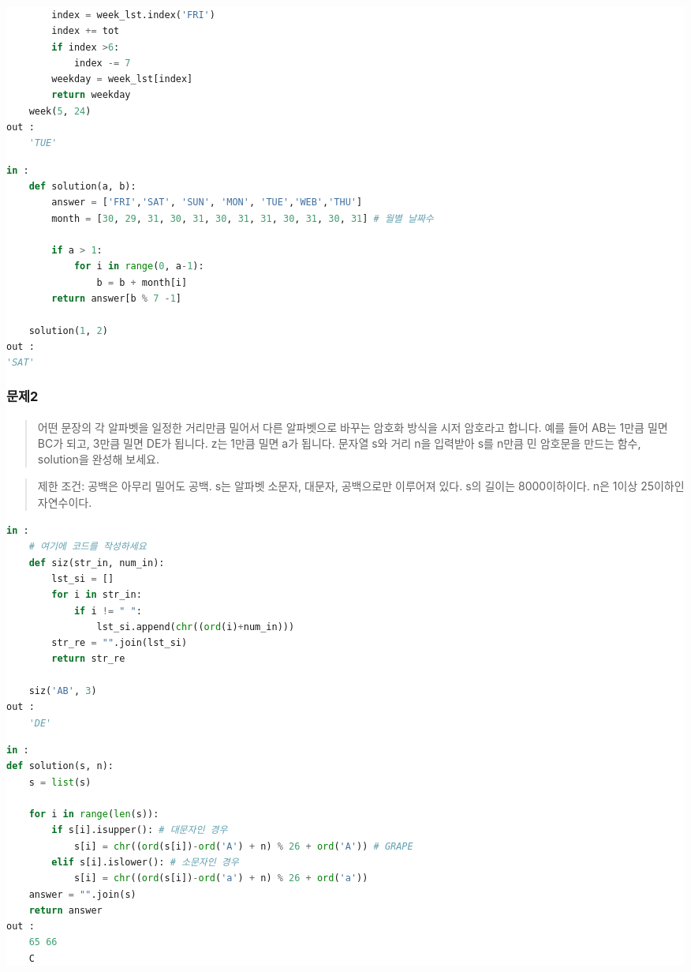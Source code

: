 ```python
        index = week_lst.index('FRI')
        index += tot
        if index >6:
            index -= 7
        weekday = week_lst[index]
        return weekday
    week(5, 24)
out : 
	'TUE'    
```

```python
in : 
    def solution(a, b):
        answer = ['FRI','SAT', 'SUN', 'MON', 'TUE','WEB','THU']
        month = [30, 29, 31, 30, 31, 30, 31, 31, 30, 31, 30, 31] # 월별 날짜수

        if a > 1:
            for i in range(0, a-1):
                b = b + month[i]
        return answer[b % 7 -1]

	solution(1, 2)
out : 
'SAT'    
```



### 문제2

> 어떤 문장의 각 알파벳을 일정한 거리만큼 밀어서 다른 알파벳으로 바꾸는 암호화 방식을 시저 암호라고 합니다. 예를 들어 AB는 1만큼 밀면 BC가 되고, 3만큼 밀면 DE가 됩니다. z는 1만큼 밀면 a가 됩니다. 문자열 s와 거리 n을 입력받아 s를 n만큼 민 암호문을 만드는 함수, solution을 완성해 보세요.

> 제한 조건: 공백은 아무리 밀어도 공백. s는 알파벳 소문자, 대문자, 공백으로만 이루어져 있다. s의 길이는 8000이하이다. n은 1이상 25이하인 자연수이다.

```python
in : 
    # 여기에 코드를 작성하세요
    def siz(str_in, num_in):
        lst_si = []
        for i in str_in:
            if i != " ":
                lst_si.append(chr((ord(i)+num_in)))
        str_re = "".join(lst_si)
        return str_re

    siz('AB', 3)
out : 
    'DE'
```

```python
in : 
def solution(s, n):
    s = list(s)
    
    for i in range(len(s)):
        if s[i].isupper(): # 대문자인 경우
            s[i] = chr((ord(s[i])-ord('A') + n) % 26 + ord('A')) # GRAPE
        elif s[i].islower(): # 소문자인 경우
            s[i] = chr((ord(s[i])-ord('a') + n) % 26 + ord('a'))
    answer = "".join(s)
    return answer
out : 
	65 66
	C
```